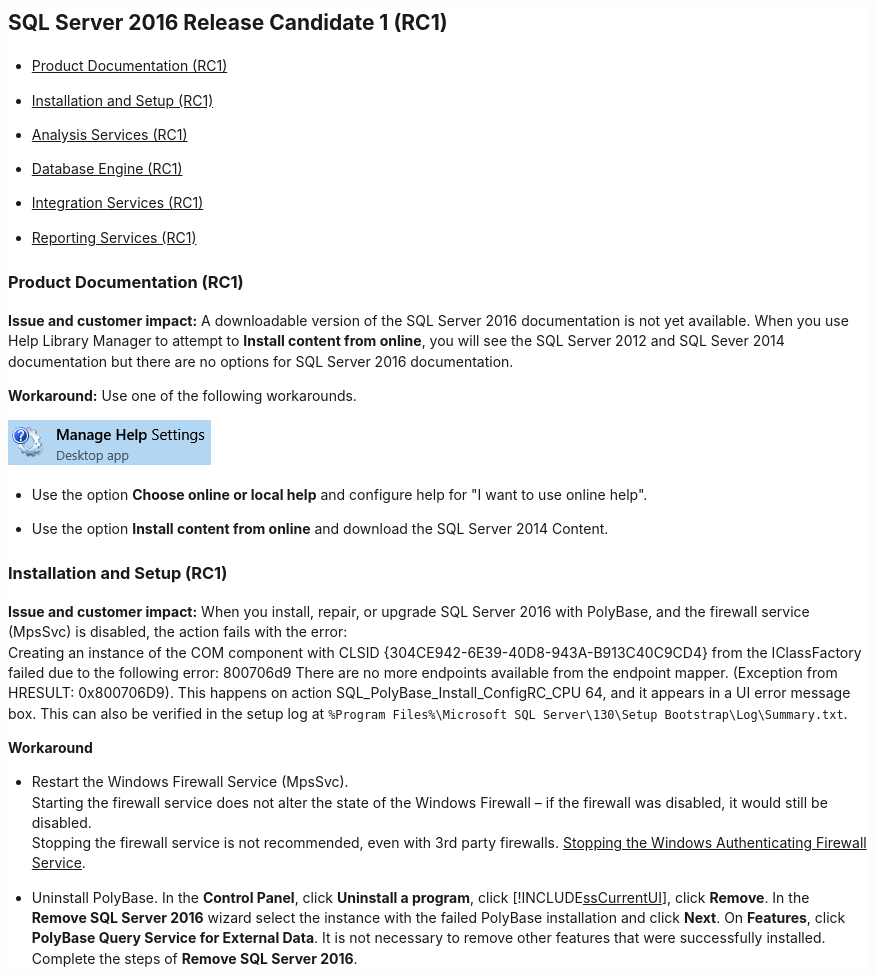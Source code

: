 ##  <a name="bkmk_2016_rc1"></a> SQL Server 2016 Release Candidate 1 (RC1)    
    
-   [Product Documentation (RC1)](#bkmk_rc1_docs)    
    
-   [Installation and Setup (RC1)](#bkmk_rc1_setup)    
    
-   [Analysis Services (RC1)](#bkmk_rc1_ssas)    
    
-   [Database Engine (RC1)](#bkmk_rc1_de)    
    
-   [Integration Services (RC1)](#bkmk_rc1_is)    
    
-   [Reporting Services (RC1)](#bkmk_rc1_ssrs)    
    
###  <a name="bkmk_rc1_docs"></a> Product Documentation (RC1)    
 **Issue and customer impact:** A downloadable version of the SQL Server 2016 documentation is not yet available. When you use Help Library Manager to attempt to **Install content from online**, you will see the SQL Server 2012 and SQL Sever 2014 documentation but there are no options for SQL Server 2016 documentation.    
    
 **Workaround:** Use one of the following workarounds.    
    
 ![Manage Help Settings for SQL Server](../../Topics/TopicNameNotContainA/media/docs_sql2016_managehelpsettings.png "docs_sql2016_managehelpsettings")    
    
-   Use the option **Choose online or local help** and configure help for "I want to use online help".    
    
-   Use the option **Install content from online** and download the SQL Server 2014 Content.    
    
###  <a name="bkmk_rc1_setup"></a> Installation and Setup (RC1)    
 **Issue and customer impact:** When you install, repair, or upgrade SQL Server 2016 with PolyBase, and the firewall service (MpsSvc) is disabled, the action fails with the error:      
Creating an instance of the COM component with CLSID {304CE942-6E39-40D8-943A-B913C40C9CD4} from the IClassFactory failed due to the following error: 800706d9 There are no more endpoints available from the endpoint mapper. (Exception from HRESULT: 0x800706D9). This happens on action SQL_PolyBase_Install_ConfigRC_CPU 64, and it appears in a UI error message box. This can also be verified in the setup log at `%Program Files%\Microsoft SQL Server\130\Setup Bootstrap\Log\Summary.txt`.    
    
 **Workaround**    
    
-   Restart the Windows Firewall Service (MpsSvc).    
    Starting the firewall service does not alter the state of the Windows Firewall – if the firewall was disabled, it would still be disabled.    
    Stopping the firewall service is not recommended, even with 3rd party firewalls.  [Stopping the Windows Authenticating Firewall Service](http://blogs.technet.microsoft.com/networking/2009/03/24/stopping-the-windows-authenticating-firewall-service-and-the-boot-time-policy/).    
    
-   Uninstall PolyBase. In the **Control Panel**, click **Uninstall a program**, click [!INCLUDE[ssCurrentUI](../../Topics/TopicNameContainA/includes/ssCurrentUI_md.md)], click **Remove**.  In the **Remove SQL Server 2016** wizard select the instance with the failed PolyBase installation  and click **Next**. On **Features**, click **PolyBase Query Service for External Data**. It is not necessary to remove other features that were successfully installed. Complete the steps of  **Remove SQL Server 2016**.    
    